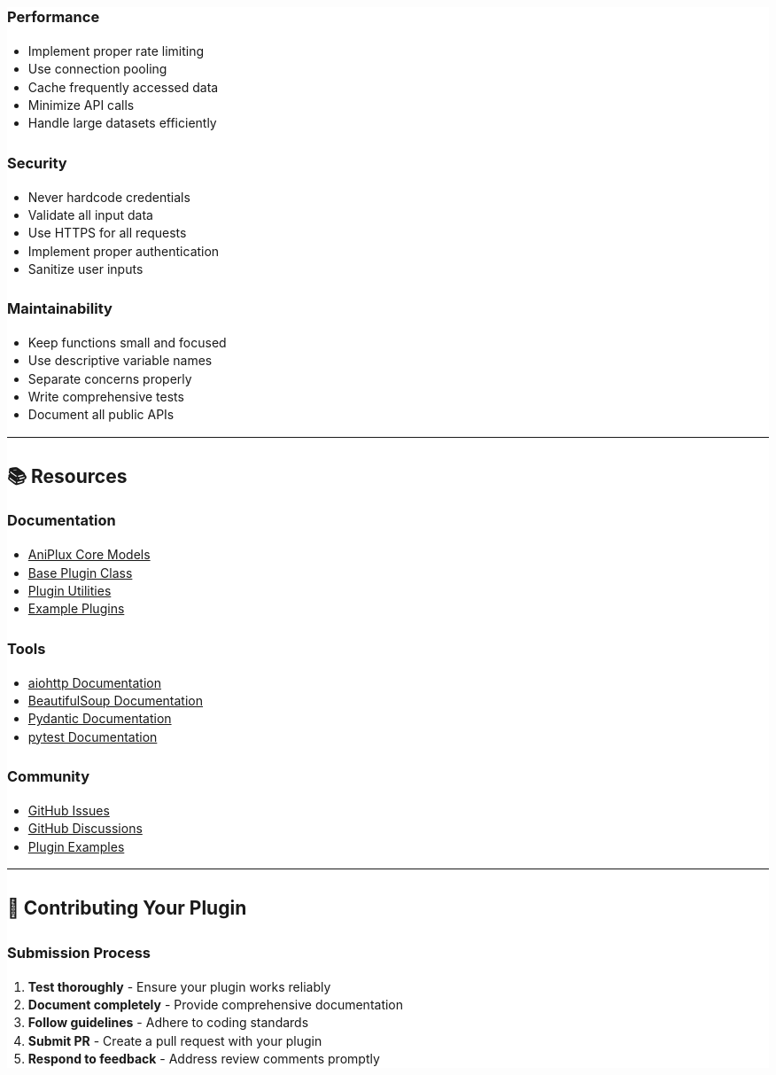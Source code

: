 ### Performance
- Implement proper rate limiting
- Use connection pooling
- Cache frequently accessed data
- Minimize API calls
- Handle large datasets efficiently

### Security
- Never hardcode credentials
- Validate all input data
- Use HTTPS for all requests
- Implement proper authentication
- Sanitize user inputs

### Maintainability
- Keep functions small and focused
- Use descriptive variable names
- Separate concerns properly
- Write comprehensive tests
- Document all public APIs

---

## 📚 Resources

### Documentation
- [AniPlux Core Models](aniplux/core/models.py)
- [Base Plugin Class](aniplux/plugins/base.py)
- [Plugin Utilities](aniplux/plugins/common/)
- [Example Plugins](aniplux/plugins/)

### Tools
- [aiohttp Documentation](https://docs.aiohttp.org/)
- [BeautifulSoup Documentation](https://www.crummy.com/software/BeautifulSoup/bs4/doc/)
- [Pydantic Documentation](https://pydantic-docs.helpmanual.io/)
- [pytest Documentation](https://docs.pytest.org/)

### Community
- [GitHub Issues](https://github.com/Yui007/AniPlux/issues)
- [GitHub Discussions](https://github.com/Yui007/AniPlux/discussions)
- [Plugin Examples](https://github.com/Yui007/AniPlux/tree/main/aniplux/plugins)

---

## 🤝 Contributing Your Plugin

### Submission Process
1. **Test thoroughly** - Ensure your plugin works reliably
2. **Document completely** - Provide comprehensive documentation
3. **Follow guidelines** - Adhere to coding standards
4. **Submit PR** - Create a pull request with your plugin
5. **Respond to feedback** - Address review comments promptly
